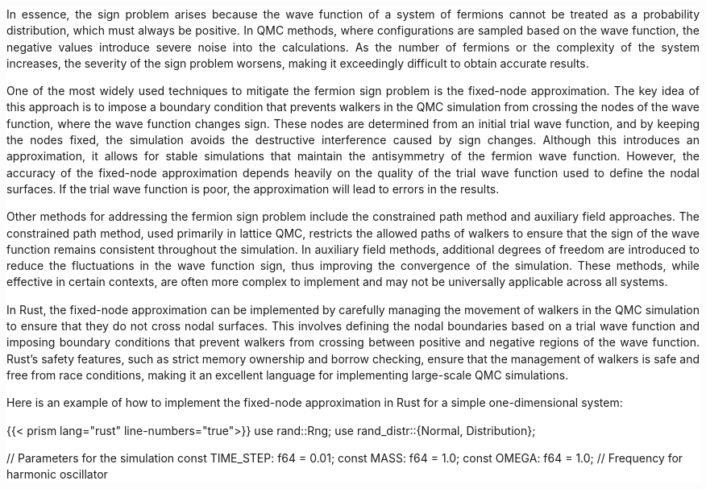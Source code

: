 <p style="text-align: justify;">
In essence, the sign problem arises because the wave function of a system of fermions cannot be treated as a probability distribution, which must always be positive. In QMC methods, where configurations are sampled based on the wave function, the negative values introduce severe noise into the calculations. As the number of fermions or the complexity of the system increases, the severity of the sign problem worsens, making it exceedingly difficult to obtain accurate results.
</p>

<p style="text-align: justify;">
One of the most widely used techniques to mitigate the fermion sign problem is the fixed-node approximation. The key idea of this approach is to impose a boundary condition that prevents walkers in the QMC simulation from crossing the nodes of the wave function, where the wave function changes sign. These nodes are determined from an initial trial wave function, and by keeping the nodes fixed, the simulation avoids the destructive interference caused by sign changes. Although this introduces an approximation, it allows for stable simulations that maintain the antisymmetry of the fermion wave function. However, the accuracy of the fixed-node approximation depends heavily on the quality of the trial wave function used to define the nodal surfaces. If the trial wave function is poor, the approximation will lead to errors in the results.
</p>

<p style="text-align: justify;">
Other methods for addressing the fermion sign problem include the constrained path method and auxiliary field approaches. The constrained path method, used primarily in lattice QMC, restricts the allowed paths of walkers to ensure that the sign of the wave function remains consistent throughout the simulation. In auxiliary field methods, additional degrees of freedom are introduced to reduce the fluctuations in the wave function sign, thus improving the convergence of the simulation. These methods, while effective in certain contexts, are often more complex to implement and may not be universally applicable across all systems.
</p>

<p style="text-align: justify;">
In Rust, the fixed-node approximation can be implemented by carefully managing the movement of walkers in the QMC simulation to ensure that they do not cross nodal surfaces. This involves defining the nodal boundaries based on a trial wave function and imposing boundary conditions that prevent walkers from crossing between positive and negative regions of the wave function. Rust’s safety features, such as strict memory ownership and borrow checking, ensure that the management of walkers is safe and free from race conditions, making it an excellent language for implementing large-scale QMC simulations.
</p>

<p style="text-align: justify;">
Here is an example of how to implement the fixed-node approximation in Rust for a simple one-dimensional system:
</p>

{{< prism lang="rust" line-numbers="true">}}
use rand::Rng;
use rand_distr::{Normal, Distribution};

// Parameters for the simulation
const TIME_STEP: f64 = 0.01;
const MASS: f64 = 1.0;
const OMEGA: f64 = 1.0;  // Frequency for harmonic oscillator
